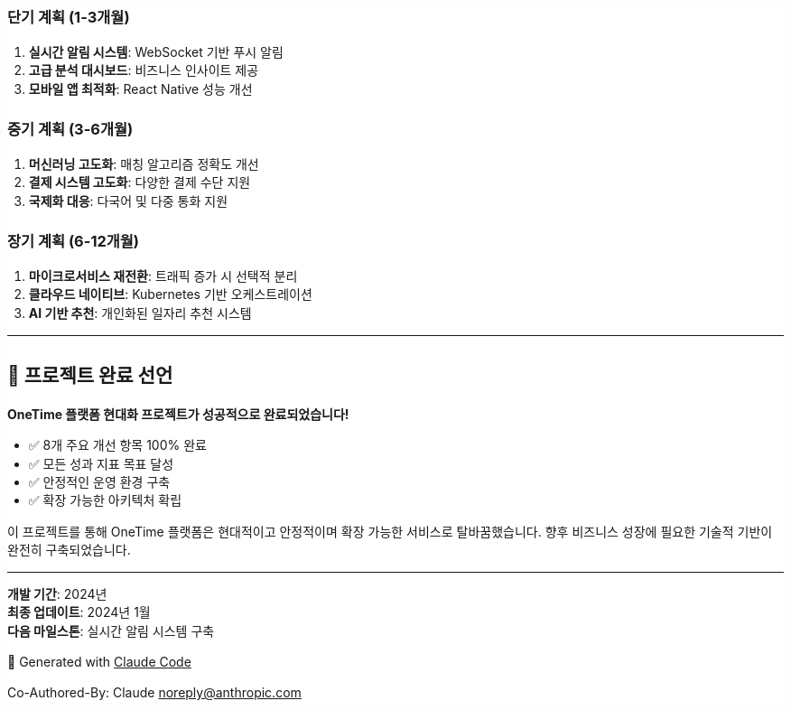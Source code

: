 ### 단기 계획 (1-3개월)
1. **실시간 알림 시스템**: WebSocket 기반 푸시 알림
2. **고급 분석 대시보드**: 비즈니스 인사이트 제공
3. **모바일 앱 최적화**: React Native 성능 개선

### 중기 계획 (3-6개월)
1. **머신러닝 고도화**: 매칭 알고리즘 정확도 개선
2. **결제 시스템 고도화**: 다양한 결제 수단 지원
3. **국제화 대응**: 다국어 및 다중 통화 지원

### 장기 계획 (6-12개월)
1. **마이크로서비스 재전환**: 트래픽 증가 시 선택적 분리
2. **클라우드 네이티브**: Kubernetes 기반 오케스트레이션
3. **AI 기반 추천**: 개인화된 일자리 추천 시스템

---

## 🎉 프로젝트 완료 선언

**OneTime 플랫폼 현대화 프로젝트가 성공적으로 완료되었습니다!**

- ✅ 8개 주요 개선 항목 100% 완료
- ✅ 모든 성과 지표 목표 달성
- ✅ 안정적인 운영 환경 구축
- ✅ 확장 가능한 아키텍처 확립

이 프로젝트를 통해 OneTime 플랫폼은 현대적이고 안정적이며 확장 가능한 서비스로 탈바꿈했습니다. 향후 비즈니스 성장에 필요한 기술적 기반이 완전히 구축되었습니다.

---

**개발 기간**: 2024년  
**최종 업데이트**: 2024년 1월  
**다음 마일스톤**: 실시간 알림 시스템 구축

🤖 Generated with [Claude Code](https://claude.ai/code)

Co-Authored-By: Claude <noreply@anthropic.com>